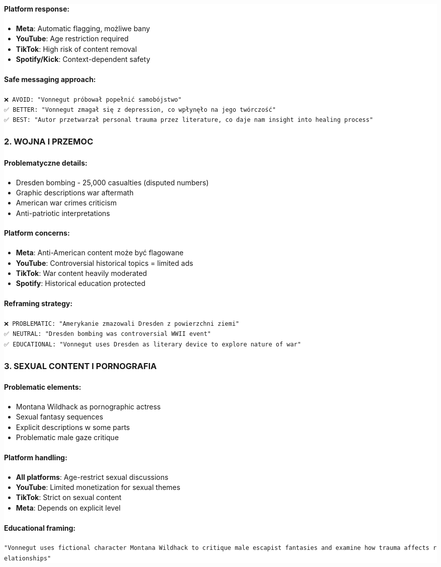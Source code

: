 #### Platform response:
- **Meta**: Automatic flagging, możliwe bany
- **YouTube**: Age restriction required
- **TikTok**: High risk of content removal
- **Spotify/Kick**: Context-dependent safety

#### Safe messaging approach:
```
❌ AVOID: "Vonnegut próbował popełnić samobójstwo"
✅ BETTER: "Vonnegut zmagał się z depression, co wpłynęło na jego twórczość"
✅ BEST: "Autor przetwarzał personal trauma przez literature, co daje nam insight into healing process"
```

### 2. WOJNA I PRZEMOC

#### Problematyczne details:
- Dresden bombing - 25,000 casualties (disputed numbers)
- Graphic descriptions war aftermath
- American war crimes criticism
- Anti-patriotic interpretations

#### Platform concerns:
- **Meta**: Anti-American content może być flagowane
- **YouTube**: Controversial historical topics = limited ads
- **TikTok**: War content heavily moderated
- **Spotify**: Historical education protected

#### Reframing strategy:
```
❌ PROBLEMATIC: "Amerykanie zmazowali Dresden z powierzchni ziemi"
✅ NEUTRAL: "Dresden bombing was controversial WWII event"
✅ EDUCATIONAL: "Vonnegut uses Dresden as literary device to explore nature of war"
```

### 3. SEXUAL CONTENT I PORNOGRAFIA

#### Problematic elements:
- Montana Wildhack as pornographic actress
- Sexual fantasy sequences
- Explicit descriptions w some parts
- Problematic male gaze critique

#### Platform handling:
- **All platforms**: Age-restrict sexual discussions
- **YouTube**: Limited monetization for sexual themes
- **TikTok**: Strict on sexual content
- **Meta**: Depends on explicit level

#### Educational framing:
```
"Vonnegut uses fictional character Montana Wildhack to critique male escapist fantasies and examine how trauma affects relationships"
```
